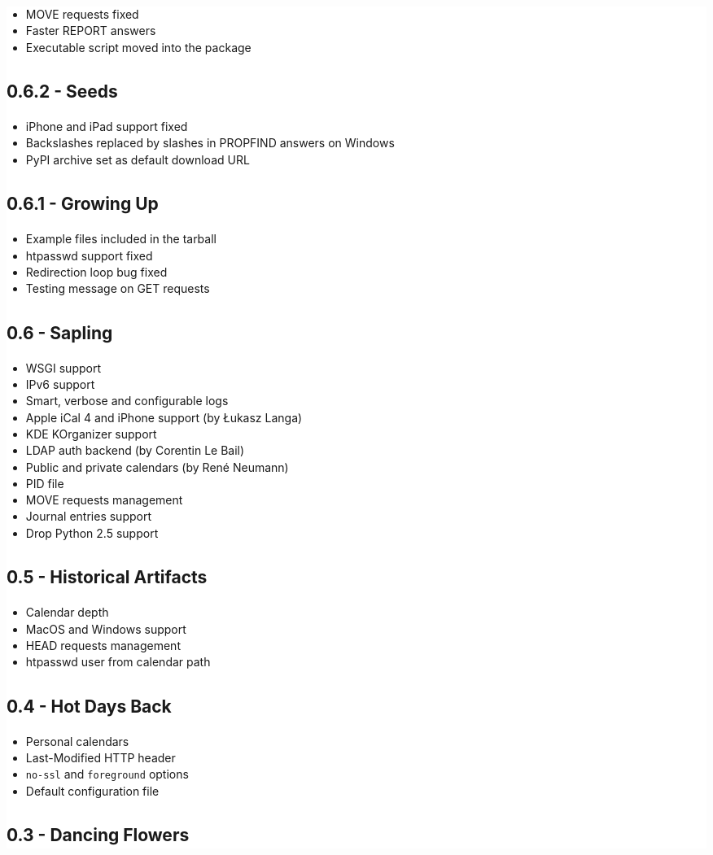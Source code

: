 * MOVE requests fixed
* Faster REPORT answers
* Executable script moved into the package


0.6.2 - Seeds
-------------

* iPhone and iPad support fixed
* Backslashes replaced by slashes in PROPFIND answers on Windows
* PyPI archive set as default download URL


0.6.1 - Growing Up
------------------

* Example files included in the tarball
* htpasswd support fixed
* Redirection loop bug fixed
* Testing message on GET requests


0.6 - Sapling
-------------

* WSGI support
* IPv6 support
* Smart, verbose and configurable logs
* Apple iCal 4 and iPhone support (by Łukasz Langa)
* KDE KOrganizer support
* LDAP auth backend (by Corentin Le Bail)
* Public and private calendars (by René Neumann)
* PID file
* MOVE requests management
* Journal entries support
* Drop Python 2.5 support


0.5 - Historical Artifacts
--------------------------

* Calendar depth
* MacOS and Windows support
* HEAD requests management
* htpasswd user from calendar path


0.4 - Hot Days Back
-------------------

* Personal calendars
* Last-Modified HTTP header
* ``no-ssl`` and ``foreground`` options
* Default configuration file


0.3 - Dancing Flowers
---------------------
